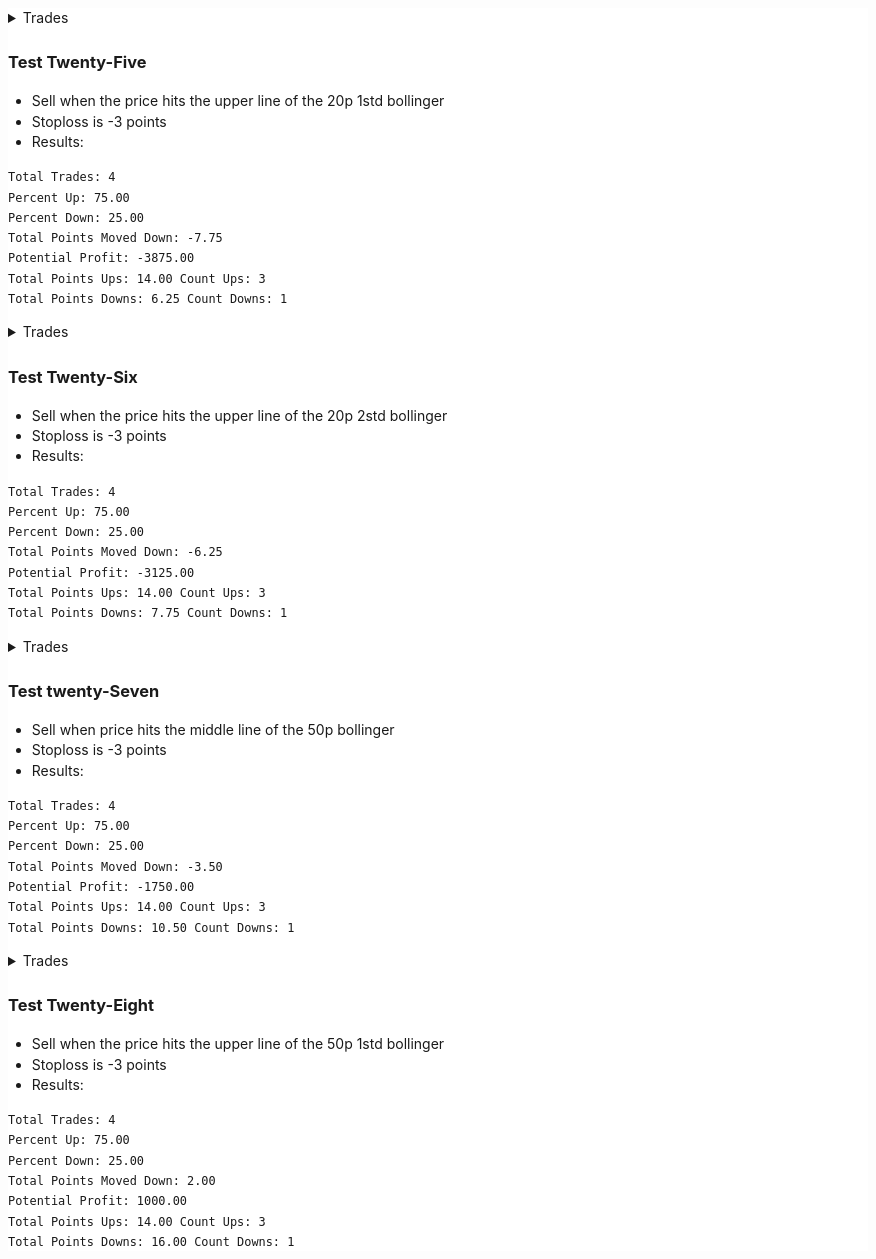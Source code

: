 
<details><summary>Trades</summary></details>

### Test Twenty-Five
* Sell when the price hits the upper line of the 20p 1std bollinger
* Stoploss is -3 points
* Results:
```
Total Trades: 4
Percent Up: 75.00
Percent Down: 25.00
Total Points Moved Down: -7.75
Potential Profit: -3875.00
Total Points Ups: 14.00 Count Ups: 3
Total Points Downs: 6.25 Count Downs: 1
```

<details><summary>Trades</summary></details>

### Test Twenty-Six
* Sell when the price hits the upper line of the 20p 2std bollinger
* Stoploss is -3 points
* Results:
```
Total Trades: 4
Percent Up: 75.00
Percent Down: 25.00
Total Points Moved Down: -6.25
Potential Profit: -3125.00
Total Points Ups: 14.00 Count Ups: 3
Total Points Downs: 7.75 Count Downs: 1
```

<details><summary>Trades</summary></details>

### Test twenty-Seven
* Sell when price hits the middle line of the 50p bollinger
* Stoploss is -3 points
* Results:
```
Total Trades: 4
Percent Up: 75.00
Percent Down: 25.00
Total Points Moved Down: -3.50
Potential Profit: -1750.00
Total Points Ups: 14.00 Count Ups: 3
Total Points Downs: 10.50 Count Downs: 1
```

<details><summary>Trades</summary></details>

### Test Twenty-Eight
* Sell when the price hits the upper line of the 50p 1std bollinger
* Stoploss is -3 points
* Results:
```
Total Trades: 4
Percent Up: 75.00
Percent Down: 25.00
Total Points Moved Down: 2.00
Potential Profit: 1000.00
Total Points Ups: 14.00 Count Ups: 3
Total Points Downs: 16.00 Count Downs: 1
```

